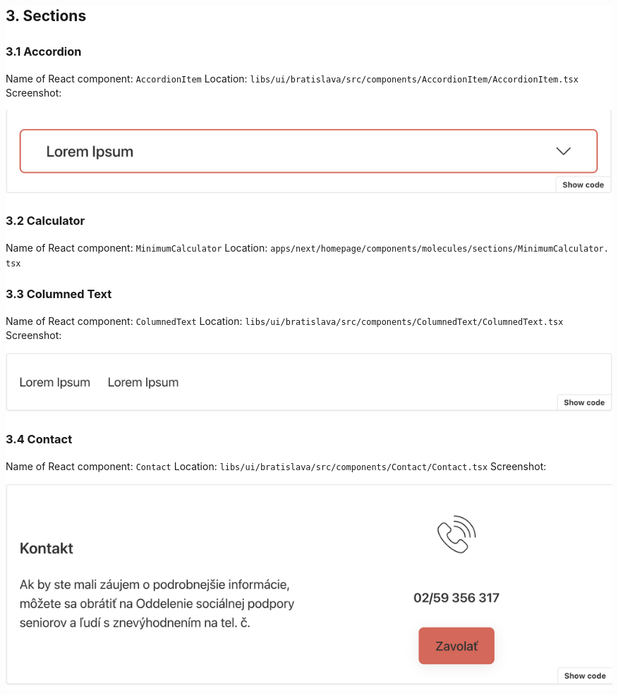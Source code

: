 ## 3. Sections

### 3.1 Accordion

Name of React component: `AccordionItem`
Location: `libs/ui/bratislava/src/components/AccordionItem/AccordionItem.tsx`
Screenshot:

![](./assets/accordion-item.png)

### 3.2 Calculator

Name of React component: `MinimumCalculator`
Location: `apps/next/homepage/components/molecules/sections/MinimumCalculator.tsx`

### 3.3 Columned Text

Name of React component: `ColumnedText`
Location: `libs/ui/bratislava/src/components/ColumnedText/ColumnedText.tsx`
Screenshot:

![](./assets/columned-text.png)

### 3.4 Contact

Name of React component: `Contact`
Location: `libs/ui/bratislava/src/components/Contact/Contact.tsx`
Screenshot:

![](./assets/contact.png)
